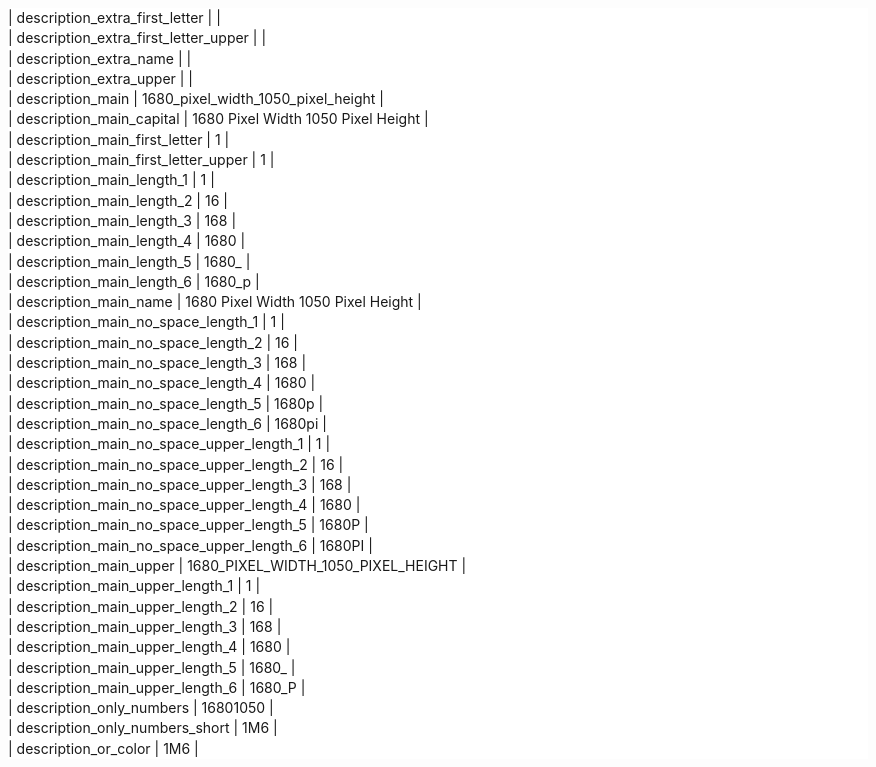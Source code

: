 | description_extra_first_letter |  |  
| description_extra_first_letter_upper |  |  
| description_extra_name |  |  
| description_extra_upper |  |  
| description_main | 1680_pixel_width_1050_pixel_height |  
| description_main_capital | 1680 Pixel Width 1050 Pixel Height |  
| description_main_first_letter | 1 |  
| description_main_first_letter_upper | 1 |  
| description_main_length_1 | 1 |  
| description_main_length_2 | 16 |  
| description_main_length_3 | 168 |  
| description_main_length_4 | 1680 |  
| description_main_length_5 | 1680_ |  
| description_main_length_6 | 1680_p |  
| description_main_name | 1680 Pixel Width 1050 Pixel Height |  
| description_main_no_space_length_1 | 1 |  
| description_main_no_space_length_2 | 16 |  
| description_main_no_space_length_3 | 168 |  
| description_main_no_space_length_4 | 1680 |  
| description_main_no_space_length_5 | 1680p |  
| description_main_no_space_length_6 | 1680pi |  
| description_main_no_space_upper_length_1 | 1 |  
| description_main_no_space_upper_length_2 | 16 |  
| description_main_no_space_upper_length_3 | 168 |  
| description_main_no_space_upper_length_4 | 1680 |  
| description_main_no_space_upper_length_5 | 1680P |  
| description_main_no_space_upper_length_6 | 1680PI |  
| description_main_upper | 1680_PIXEL_WIDTH_1050_PIXEL_HEIGHT |  
| description_main_upper_length_1 | 1 |  
| description_main_upper_length_2 | 16 |  
| description_main_upper_length_3 | 168 |  
| description_main_upper_length_4 | 1680 |  
| description_main_upper_length_5 | 1680_ |  
| description_main_upper_length_6 | 1680_P |  
| description_only_numbers | 16801050 |  
| description_only_numbers_short | 1M6 |  
| description_or_color | 1M6 |  